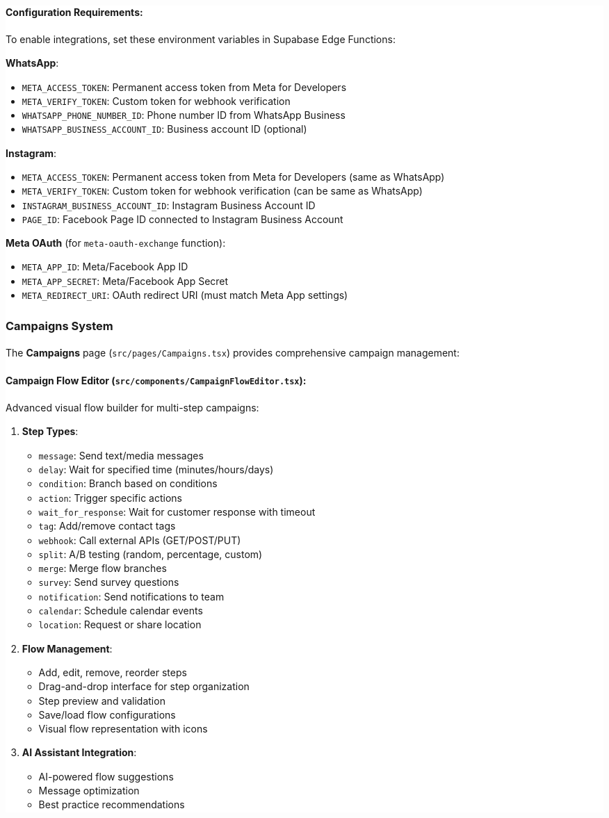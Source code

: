 #### **Configuration Requirements**:
To enable integrations, set these environment variables in Supabase Edge Functions:

**WhatsApp**:
- `META_ACCESS_TOKEN`: Permanent access token from Meta for Developers
- `META_VERIFY_TOKEN`: Custom token for webhook verification
- `WHATSAPP_PHONE_NUMBER_ID`: Phone number ID from WhatsApp Business
- `WHATSAPP_BUSINESS_ACCOUNT_ID`: Business account ID (optional)

**Instagram**:
- `META_ACCESS_TOKEN`: Permanent access token from Meta for Developers (same as WhatsApp)
- `META_VERIFY_TOKEN`: Custom token for webhook verification (can be same as WhatsApp)
- `INSTAGRAM_BUSINESS_ACCOUNT_ID`: Instagram Business Account ID
- `PAGE_ID`: Facebook Page ID connected to Instagram Business Account

**Meta OAuth** (for `meta-oauth-exchange` function):
- `META_APP_ID`: Meta/Facebook App ID
- `META_APP_SECRET`: Meta/Facebook App Secret
- `META_REDIRECT_URI`: OAuth redirect URI (must match Meta App settings)

### Campaigns System

The **Campaigns** page (`src/pages/Campaigns.tsx`) provides comprehensive campaign management:

#### **Campaign Flow Editor** (`src/components/CampaignFlowEditor.tsx`):
Advanced visual flow builder for multi-step campaigns:

1. **Step Types**:
   - `message`: Send text/media messages
   - `delay`: Wait for specified time (minutes/hours/days)
   - `condition`: Branch based on conditions
   - `action`: Trigger specific actions
   - `wait_for_response`: Wait for customer response with timeout
   - `tag`: Add/remove contact tags
   - `webhook`: Call external APIs (GET/POST/PUT)
   - `split`: A/B testing (random, percentage, custom)
   - `merge`: Merge flow branches
   - `survey`: Send survey questions
   - `notification`: Send notifications to team
   - `calendar`: Schedule calendar events
   - `location`: Request or share location

2. **Flow Management**:
   - Add, edit, remove, reorder steps
   - Drag-and-drop interface for step organization
   - Step preview and validation
   - Save/load flow configurations
   - Visual flow representation with icons

3. **AI Assistant Integration**:
   - AI-powered flow suggestions
   - Message optimization
   - Best practice recommendations
